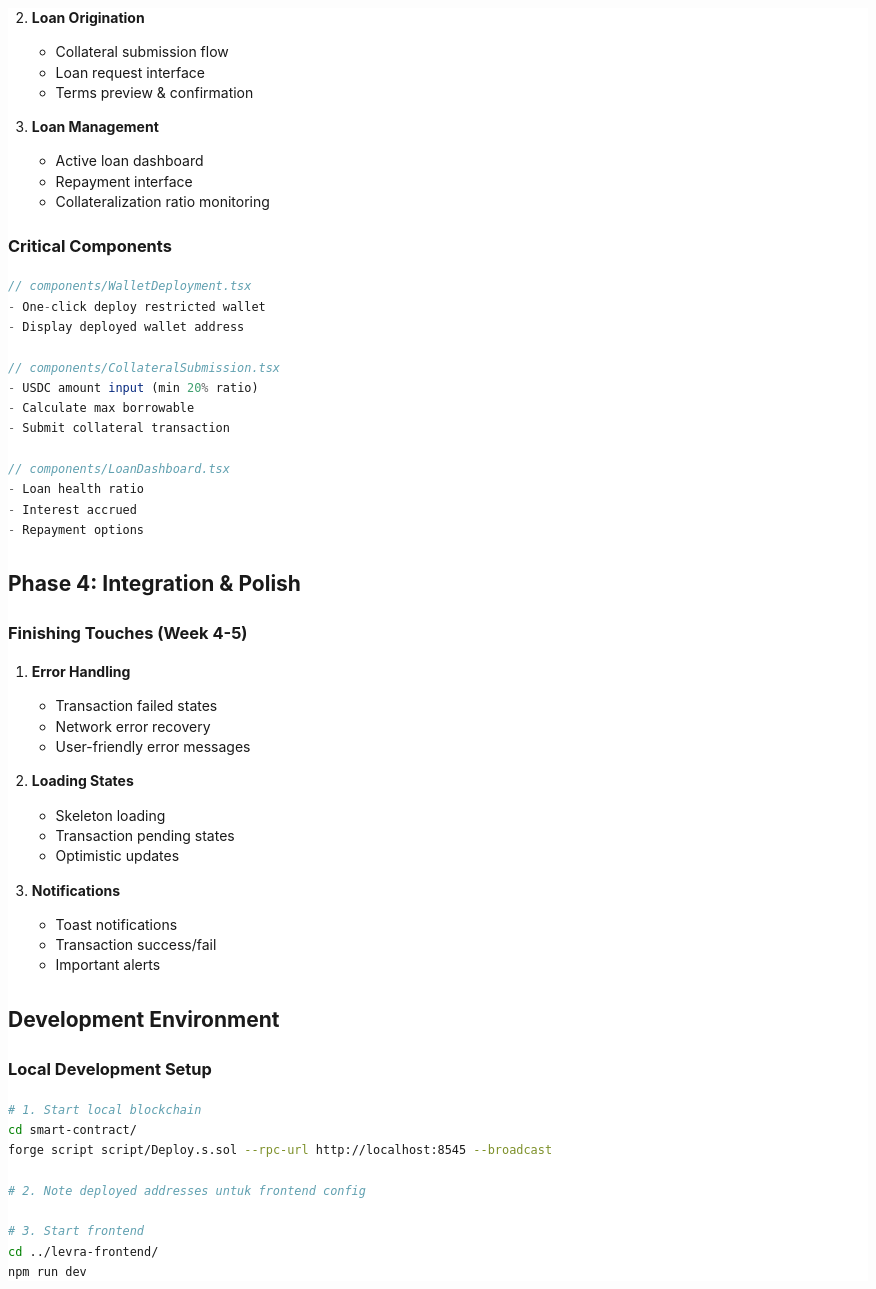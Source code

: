 2. **Loan Origination**
   - Collateral submission flow
   - Loan request interface
   - Terms preview & confirmation

3. **Loan Management**
   - Active loan dashboard
   - Repayment interface
   - Collateralization ratio monitoring

### Critical Components
```typescript
// components/WalletDeployment.tsx
- One-click deploy restricted wallet
- Display deployed wallet address

// components/CollateralSubmission.tsx
- USDC amount input (min 20% ratio)
- Calculate max borrowable
- Submit collateral transaction

// components/LoanDashboard.tsx
- Loan health ratio
- Interest accrued
- Repayment options
```

## Phase 4: Integration & Polish

### Finishing Touches (Week 4-5)
1. **Error Handling**
   - Transaction failed states
   - Network error recovery
   - User-friendly error messages

2. **Loading States**
   - Skeleton loading
   - Transaction pending states
   - Optimistic updates

3. **Notifications**
   - Toast notifications
   - Transaction success/fail
   - Important alerts

## Development Environment

### Local Development Setup
```bash
# 1. Start local blockchain
cd smart-contract/
forge script script/Deploy.s.sol --rpc-url http://localhost:8545 --broadcast

# 2. Note deployed addresses untuk frontend config

# 3. Start frontend
cd ../levra-frontend/
npm run dev
```
